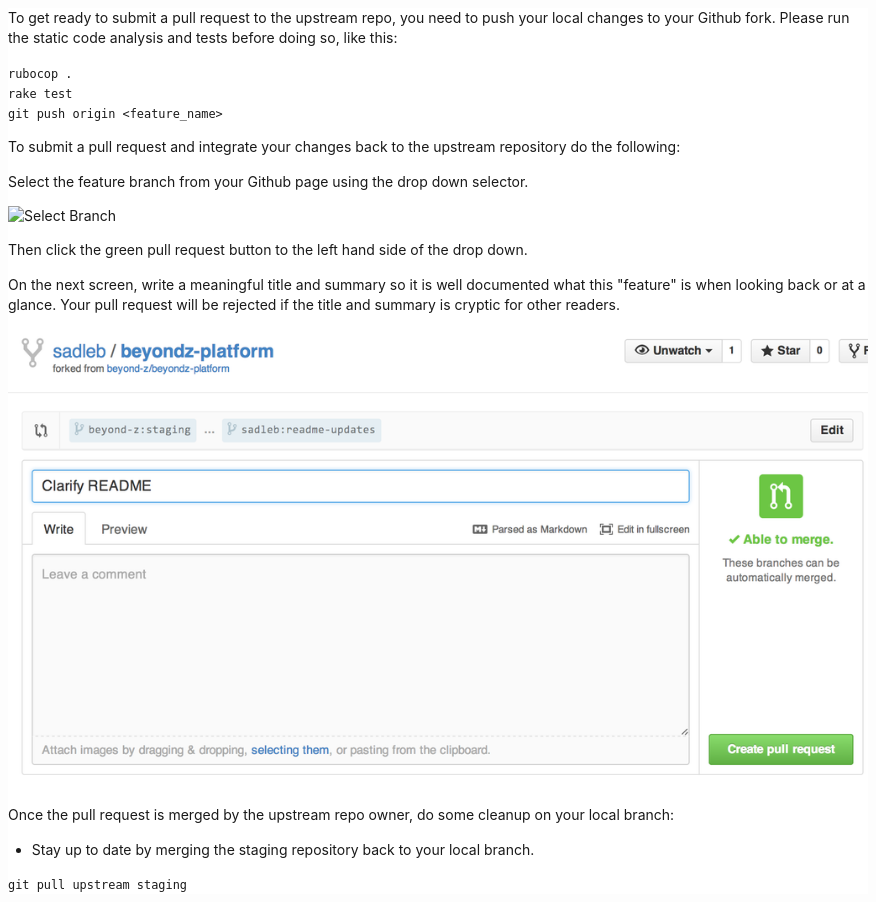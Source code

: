To get ready to submit a pull request to the upstream repo, you need to push your local changes to your Github fork.  Please run the static code analysis and tests before doing so, like this:
```Shell
rubocop .
rake test
git push origin <feature_name>
```
To submit a pull request and integrate your changes back to the upstream 
repository do the following:

Select the feature branch from your Github page using the drop down selector. 

![Select Branch](docs/select-branch.png)


Then click the green pull request button to the left hand side of the drop down.

On the next screen, write a meaningful title and summary so it is well documented what this "feature" 
is when looking back or at a glance.  Your pull request will be rejected if the 
title and  summary is cryptic for other readers.

![Submit Pull](docs/submit-pull.png)

Once the pull request is merged by the upstream repo owner, do some cleanup on your local branch:

* Stay up to date by merging the staging repository back to your
local branch.
```Shell
git pull upstream staging
```
